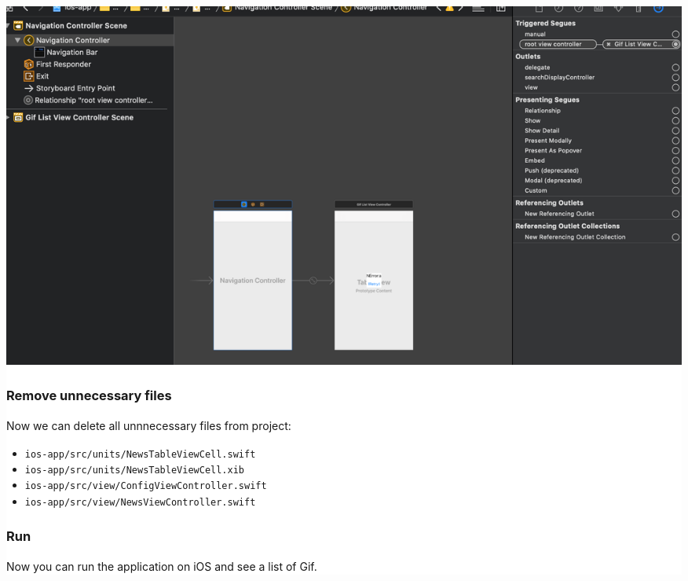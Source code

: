 ![rootViewController](assets/giphy-2-5.png)

### Remove unnecessary files
Now we can delete all unnnecessary files from project:
- `ios-app/src/units/NewsTableViewCell.swift`
- `ios-app/src/units/NewsTableViewCell.xib`
- `ios-app/src/view/ConfigViewController.swift`
- `ios-app/src/view/NewsViewController.swift`

### Run 
Now you can run the application on iOS and see a list of Gif. 
